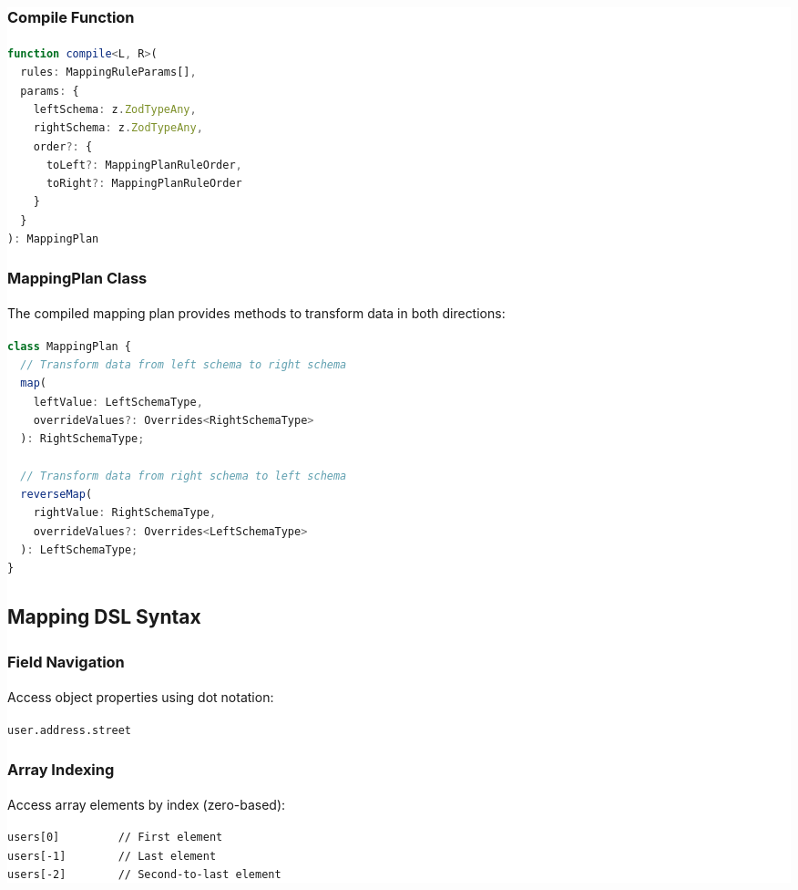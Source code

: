 ### Compile Function

```typescript
function compile<L, R>(
  rules: MappingRuleParams[],
  params: {
    leftSchema: z.ZodTypeAny,
    rightSchema: z.ZodTypeAny,
    order?: {
      toLeft?: MappingPlanRuleOrder,
      toRight?: MappingPlanRuleOrder
    }
  }
): MappingPlan
```

### MappingPlan Class

The compiled mapping plan provides methods to transform data in both directions:

```typescript
class MappingPlan {
  // Transform data from left schema to right schema
  map(
    leftValue: LeftSchemaType,
    overrideValues?: Overrides<RightSchemaType>
  ): RightSchemaType;

  // Transform data from right schema to left schema
  reverseMap(
    rightValue: RightSchemaType,
    overrideValues?: Overrides<LeftSchemaType>
  ): LeftSchemaType;
}
```

## Mapping DSL Syntax

### Field Navigation

Access object properties using dot notation:

```
user.address.street
```

### Array Indexing

Access array elements by index (zero-based):

```
users[0]         // First element
users[-1]        // Last element
users[-2]        // Second-to-last element
```
